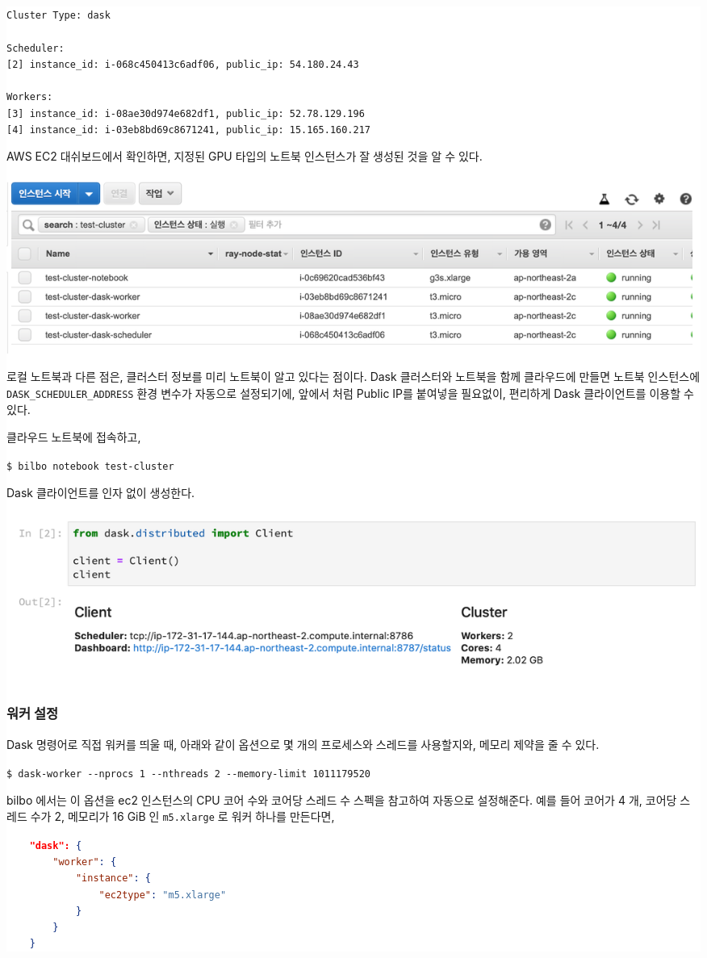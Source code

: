     Cluster Type: dask

    Scheduler:
    [2] instance_id: i-068c450413c6adf06, public_ip: 54.180.24.43

    Workers:
    [3] instance_id: i-08ae30d974e682df1, public_ip: 52.78.129.196
    [4] instance_id: i-03eb8bd69c8671241, public_ip: 15.165.160.217

AWS EC2 대쉬보드에서 확인하면, 지정된 GPU 타입의 노트북 인스턴스가 잘 생성된 것을 알 수 있다.

![클라우드 노트북](/assets/2020-01-09-10-30-54.png)

로컬 노트북과 다른 점은, 클러스터 정보를 미리 노트북이 알고 있다는 점이다. Dask 클러스터와 노트북을 함께 클라우드에 만들면 노트북 인스턴스에 `DASK_SCHEDULER_ADDRESS` 환경 변수가 자동으로 설정되기에, 앞에서 처럼 Public IP를 붙여넣을 필요없이, 편리하게 Dask 클라이언트를 이용할 수 있다.

클라우드 노트북에 접속하고,

    $ bilbo notebook test-cluster

Dask 클라이언트를 인자 없이 생성한다.

![주소 없이 Dask 클라이언트 사용](assets/2020-01-09-10-36-48.png)

### 워커 설정

Dask 명령어로 직접 워커를 띄울 때, 아래와 같이 옵션으로 몇 개의 프로세스와 스레드를 사용할지와, 메모리 제약을 줄 수 있다.

    $ dask-worker --nprocs 1 --nthreads 2 --memory-limit 1011179520

bilbo 에서는 이 옵션을 ec2 인스턴스의 CPU 코어 수와 코어당 스레드 수 스펙을 참고하여 자동으로 설정해준다. 예를 들어 코어가 4 개, 코어당 스레드 수가 2, 메모리가 16 GiB 인 `m5.xlarge` 로 워커 하나를 만든다면,

```json
    "dask": {
        "worker": {
            "instance": {
                "ec2type": "m5.xlarge"
            }
        }
    }
```
